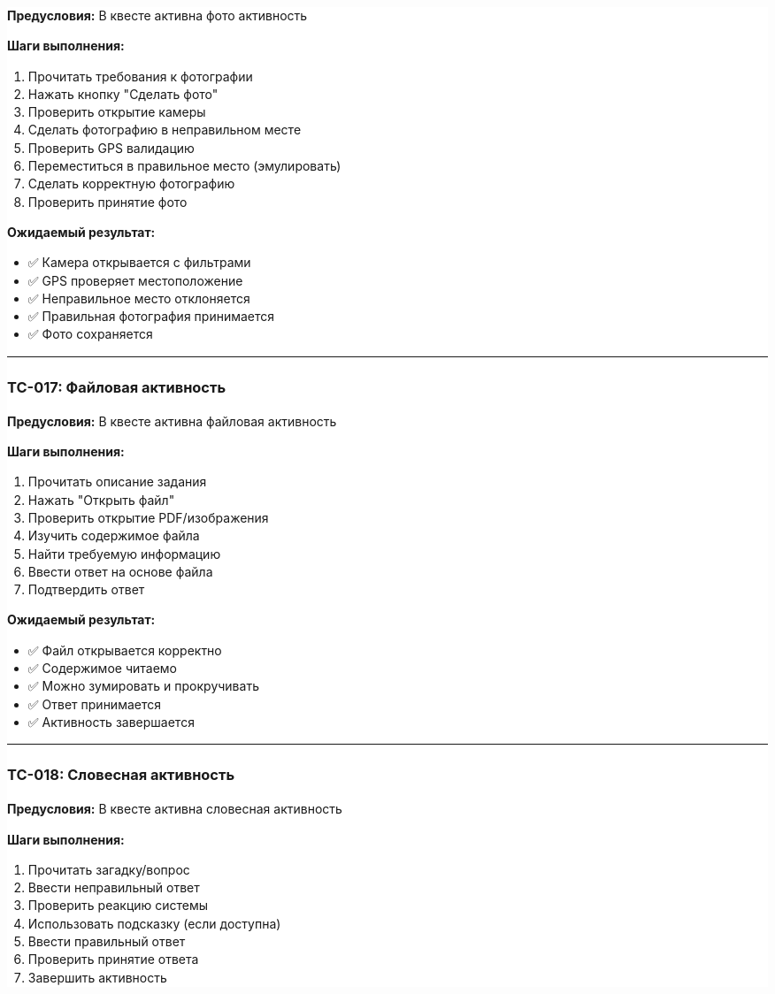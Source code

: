 **Предусловия:** В квесте активна фото активность

**Шаги выполнения:**
1. Прочитать требования к фотографии
2. Нажать кнопку "Сделать фото"
3. Проверить открытие камеры
4. Сделать фотографию в неправильном месте
5. Проверить GPS валидацию
6. Переместиться в правильное место (эмулировать)
7. Сделать корректную фотографию
8. Проверить принятие фото

**Ожидаемый результат:**
- ✅ Камера открывается с фильтрами
- ✅ GPS проверяет местоположение
- ✅ Неправильное место отклоняется
- ✅ Правильная фотография принимается
- ✅ Фото сохраняется

---

### **TC-017: Файловая активность**

**Предусловия:** В квесте активна файловая активность

**Шаги выполнения:**
1. Прочитать описание задания
2. Нажать "Открыть файл"
3. Проверить открытие PDF/изображения
4. Изучить содержимое файла
5. Найти требуемую информацию
6. Ввести ответ на основе файла
7. Подтвердить ответ

**Ожидаемый результат:**
- ✅ Файл открывается корректно
- ✅ Содержимое читаемо
- ✅ Можно зумировать и прокручивать
- ✅ Ответ принимается
- ✅ Активность завершается

---

### **TC-018: Словесная активность**

**Предусловия:** В квесте активна словесная активность

**Шаги выполнения:**
1. Прочитать загадку/вопрос
2. Ввести неправильный ответ
3. Проверить реакцию системы
4. Использовать подсказку (если доступна)
5. Ввести правильный ответ
6. Проверить принятие ответа
7. Завершить активность
